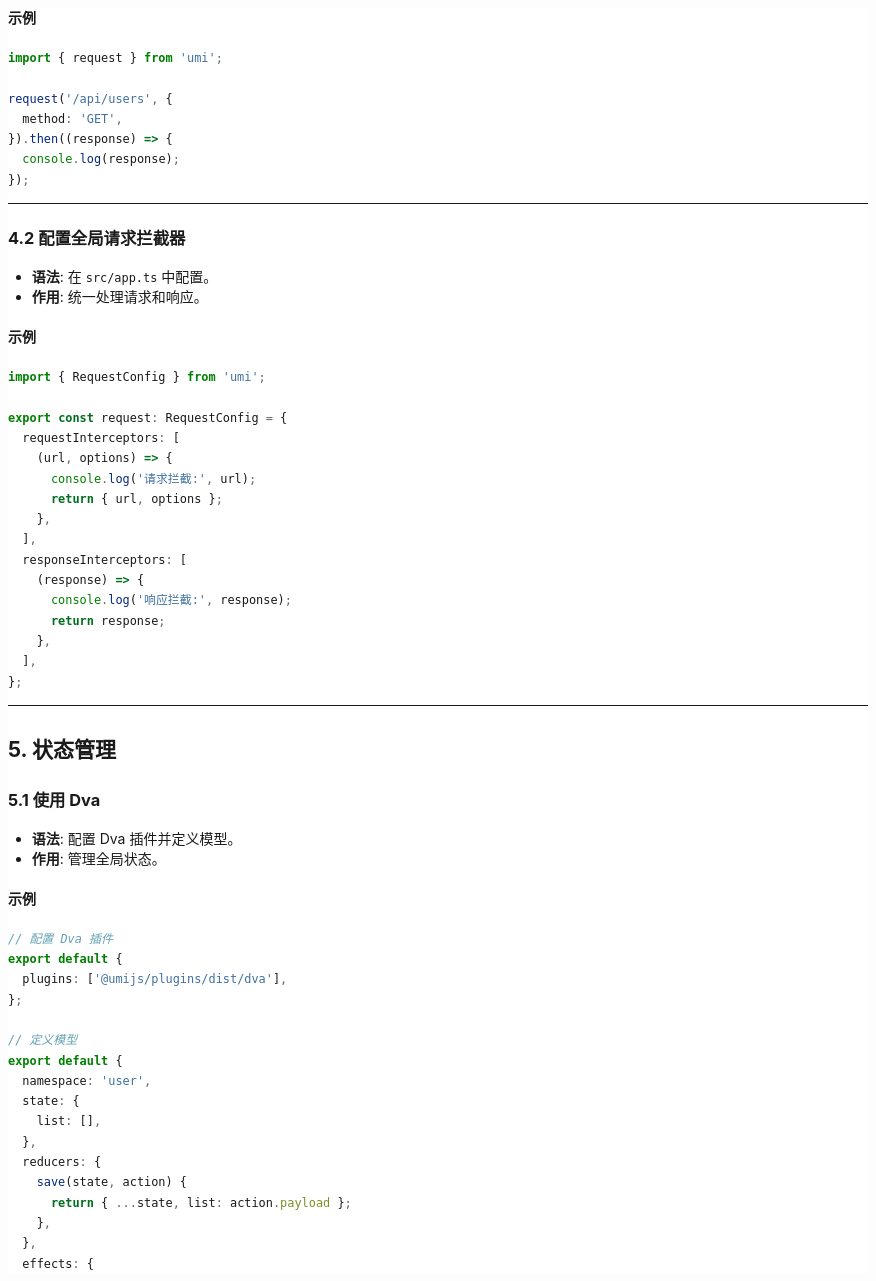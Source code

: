 #### **示例**
```typescript
import { request } from 'umi';

request('/api/users', {
  method: 'GET',
}).then((response) => {
  console.log(response);
});
```

---

### **4.2 配置全局请求拦截器**
- **语法**: 在 `src/app.ts` 中配置。
- **作用**: 统一处理请求和响应。

#### **示例**
```typescript
import { RequestConfig } from 'umi';

export const request: RequestConfig = {
  requestInterceptors: [
    (url, options) => {
      console.log('请求拦截:', url);
      return { url, options };
    },
  ],
  responseInterceptors: [
    (response) => {
      console.log('响应拦截:', response);
      return response;
    },
  ],
};
```

---

## **5. 状态管理**

### **5.1 使用 Dva**
- **语法**: 配置 Dva 插件并定义模型。
- **作用**: 管理全局状态。

#### **示例**
```typescript
// 配置 Dva 插件
export default {
  plugins: ['@umijs/plugins/dist/dva'],
};

// 定义模型
export default {
  namespace: 'user',
  state: {
    list: [],
  },
  reducers: {
    save(state, action) {
      return { ...state, list: action.payload };
    },
  },
  effects: {
```